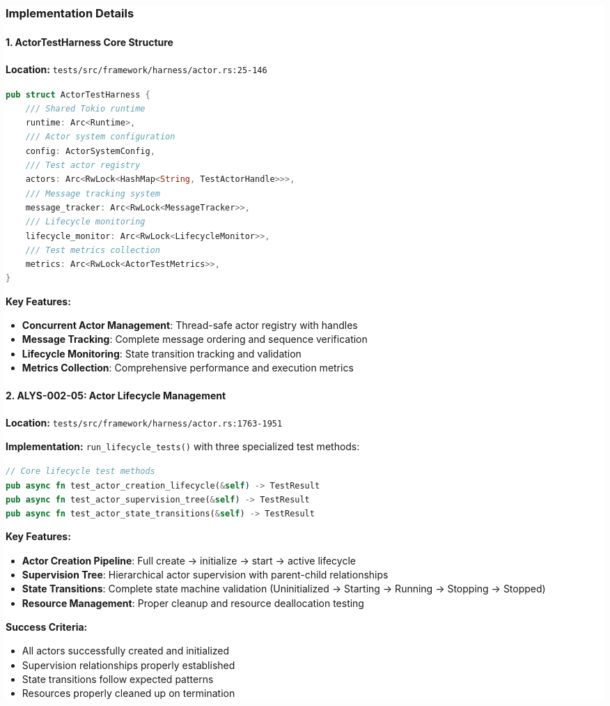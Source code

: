 ### Implementation Details

#### 1. ActorTestHarness Core Structure

**Location:** `tests/src/framework/harness/actor.rs:25-146`

```rust
pub struct ActorTestHarness {
    /// Shared Tokio runtime
    runtime: Arc<Runtime>,
    /// Actor system configuration
    config: ActorSystemConfig,
    /// Test actor registry
    actors: Arc<RwLock<HashMap<String, TestActorHandle>>>,
    /// Message tracking system  
    message_tracker: Arc<RwLock<MessageTracker>>,
    /// Lifecycle monitoring
    lifecycle_monitor: Arc<RwLock<LifecycleMonitor>>,
    /// Test metrics collection
    metrics: Arc<RwLock<ActorTestMetrics>>,
}
```

**Key Features:**
- **Concurrent Actor Management**: Thread-safe actor registry with handles
- **Message Tracking**: Complete message ordering and sequence verification
- **Lifecycle Monitoring**: State transition tracking and validation
- **Metrics Collection**: Comprehensive performance and execution metrics

#### 2. ALYS-002-05: Actor Lifecycle Management

**Location:** `tests/src/framework/harness/actor.rs:1763-1951`

**Implementation:** `run_lifecycle_tests()` with three specialized test methods:

```rust
// Core lifecycle test methods
pub async fn test_actor_creation_lifecycle(&self) -> TestResult
pub async fn test_actor_supervision_tree(&self) -> TestResult  
pub async fn test_actor_state_transitions(&self) -> TestResult
```

**Key Features:**
- **Actor Creation Pipeline**: Full create → initialize → start → active lifecycle
- **Supervision Tree**: Hierarchical actor supervision with parent-child relationships
- **State Transitions**: Complete state machine validation (Uninitialized → Starting → Running → Stopping → Stopped)
- **Resource Management**: Proper cleanup and resource deallocation testing

**Success Criteria:**
- All actors successfully created and initialized
- Supervision relationships properly established
- State transitions follow expected patterns
- Resources properly cleaned up on termination
